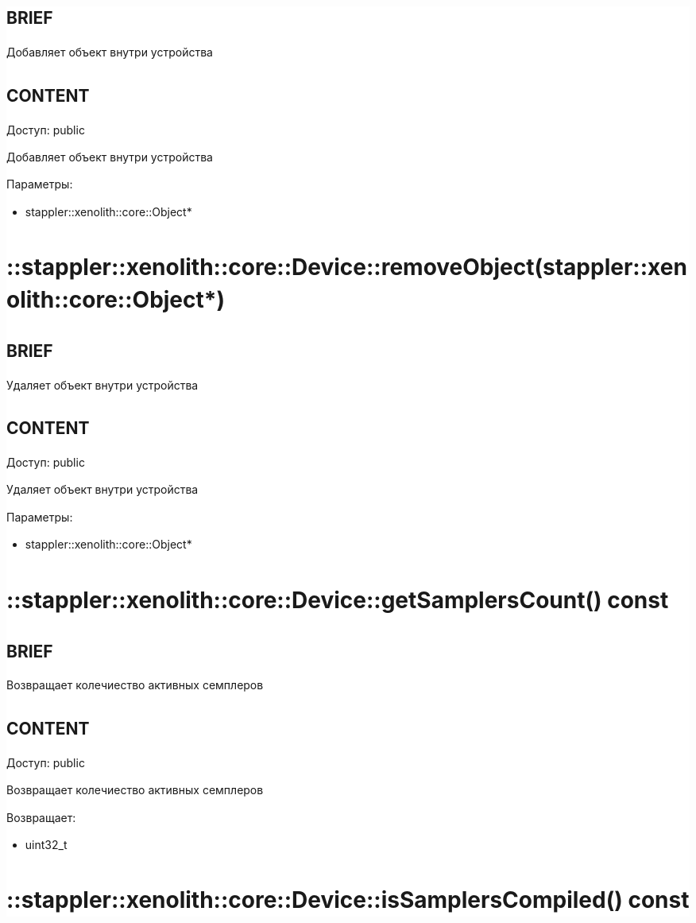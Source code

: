 ## BRIEF

Добавляет объект внутри устройства

## CONTENT

Доступ: public

Добавляет объект внутри устройства

Параметры:
* stappler::xenolith::core::Object*


# ::stappler::xenolith::core::Device::removeObject(stappler::xenolith::core::Object*)

## BRIEF

Удаляет объект внутри устройства

## CONTENT

Доступ: public

Удаляет объект внутри устройства

Параметры:
* stappler::xenolith::core::Object*


# ::stappler::xenolith::core::Device::getSamplersCount() const

## BRIEF

Возвращает колечиество активных семплеров

## CONTENT

Доступ: public

Возвращает колечиество активных семплеров

Возвращает:
* uint32_t

# ::stappler::xenolith::core::Device::isSamplersCompiled() const
